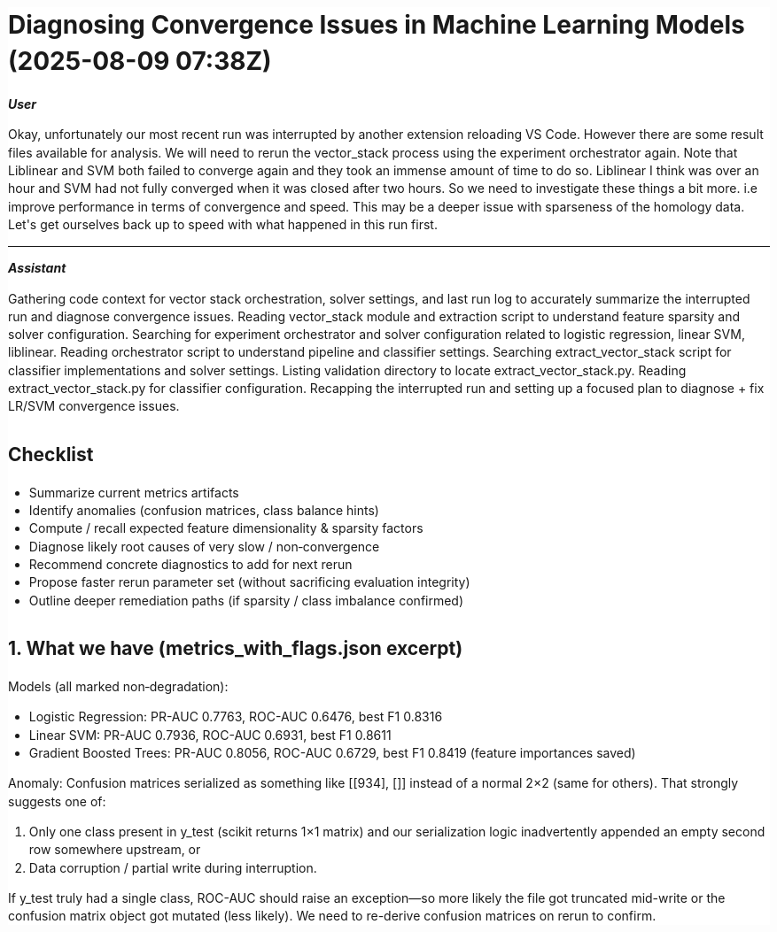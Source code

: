 
# Diagnosing Convergence Issues in Machine Learning Models (2025-08-09 07:38Z)

_**User**_

Okay, unfortunately our most recent run was interrupted by another extension reloading VS Code. However there are some result files available for analysis. We will need to rerun the vector_stack process using the experiment orchestrator again. Note that Liblinear and SVM both failed to converge again and they took an immense amount of time to do so. Liblinear I think was over an hour and SVM had not fully converged when it was closed after two hours. So we need to investigate these things a bit more. i.e improve performance in terms of convergence and speed. This may be a deeper issue with sparseness of the homology data. Let's get ourselves back up to speed with what happened in this run first.

---

_**Assistant**_

Gathering code context for vector stack orchestration, solver settings, and last run log to accurately summarize the interrupted run and diagnose convergence issues. Reading vector_stack module and extraction script to understand feature sparsity and solver configuration. Searching for experiment orchestrator and solver configuration related to logistic regression, linear SVM, liblinear. Reading orchestrator script to understand pipeline and classifier settings. Searching extract_vector_stack script for classifier implementations and solver settings. Listing validation directory to locate extract_vector_stack.py. Reading extract_vector_stack.py for classifier configuration. Recapping the interrupted run and setting up a focused plan to diagnose + fix LR/SVM convergence issues.

## Checklist
- Summarize current metrics artifacts
- Identify anomalies (confusion matrices, class balance hints)
- Compute / recall expected feature dimensionality & sparsity factors
- Diagnose likely root causes of very slow / non‑convergence
- Recommend concrete diagnostics to add for next rerun
- Propose faster rerun parameter set (without sacrificing evaluation integrity)
- Outline deeper remediation paths (if sparsity / class imbalance confirmed)

## 1. What we have (metrics_with_flags.json excerpt)
Models (all marked non‑degradation):
- Logistic Regression: PR-AUC 0.7763, ROC-AUC 0.6476, best F1 0.8316
- Linear SVM: PR-AUC 0.7936, ROC-AUC 0.6931, best F1 0.8611
- Gradient Boosted Trees: PR-AUC 0.8056, ROC-AUC 0.6729, best F1 0.8419 (feature importances saved)

Anomaly: Confusion matrices serialized as something like [[934], []] instead of a normal 2×2 (same for others). That strongly suggests one of:
1. Only one class present in y_test (scikit returns 1×1 matrix) and our serialization logic inadvertently appended an empty second row somewhere upstream, or
2. Data corruption / partial write during interruption.

If y_test truly had a single class, ROC-AUC should raise an exception—so more likely the file got truncated mid-write or the confusion matrix object got mutated (less likely). We need to re-derive confusion matrices on rerun to confirm.
